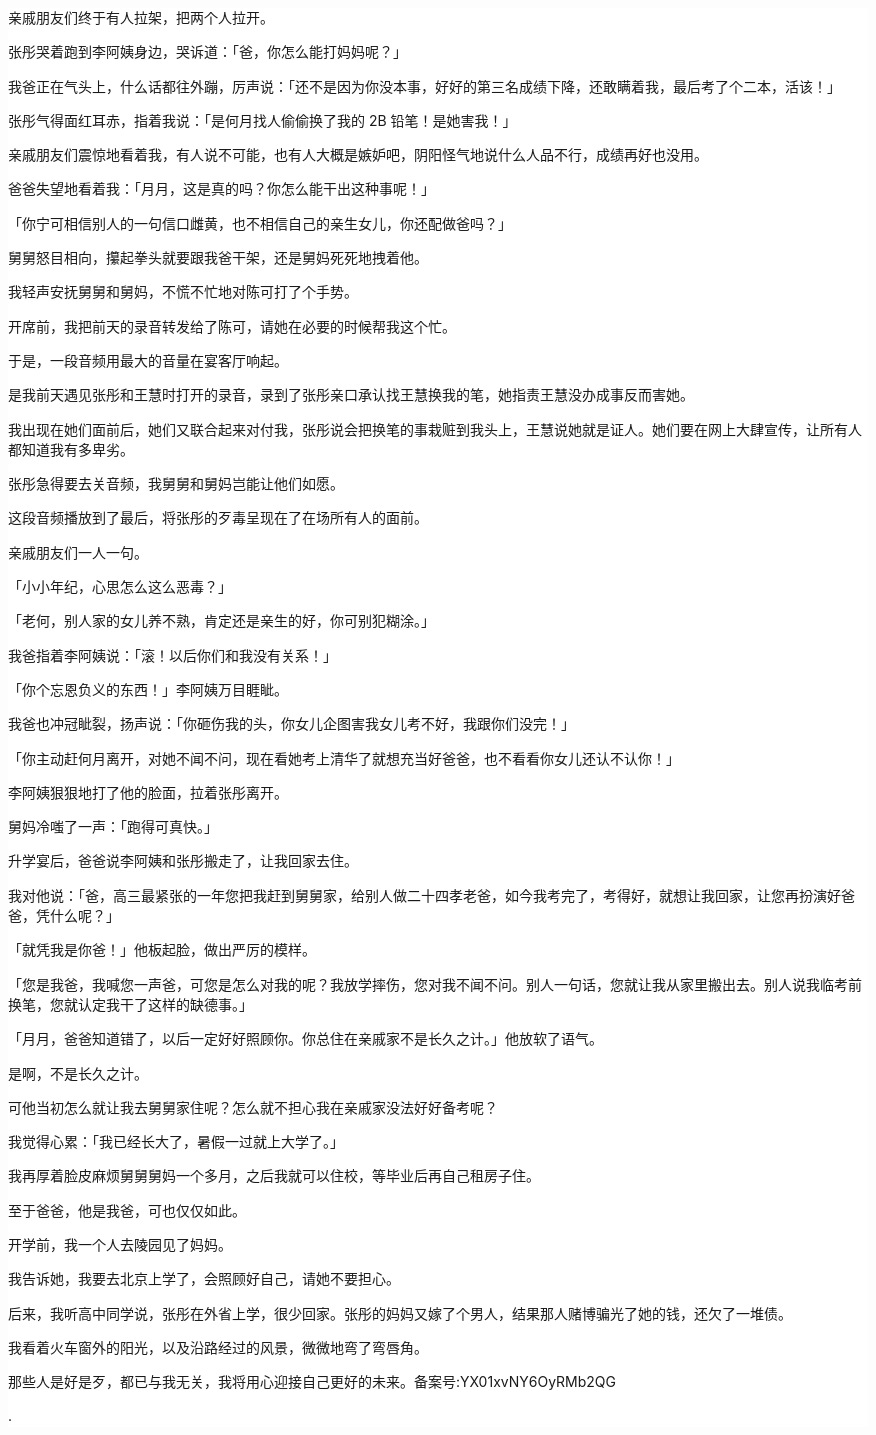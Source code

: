 亲戚朋友们终于有人拉架，把两个人拉开。

张彤哭着跑到李阿姨身边，哭诉道：「爸，你怎么能打妈妈呢？」

我爸正在气头上，什么话都往外蹦，厉声说：「还不是因为你没本事，好好的第三名成绩下降，还敢瞒着我，最后考了个二本，活该！」

张彤气得面红耳赤，指着我说：「是何月找人偷偷换了我的 2B 铅笔！是她害我！」

亲戚朋友们震惊地看着我，有人说不可能，也有人大概是嫉妒吧，阴阳怪气地说什么人品不行，成绩再好也没用。

爸爸失望地看着我：「月月，这是真的吗？你怎么能干出这种事呢！」

「你宁可相信别人的一句信口雌黄，也不相信自己的亲生女儿，你还配做爸吗？」

舅舅怒目相向，攥起拳头就要跟我爸干架，还是舅妈死死地拽着他。

我轻声安抚舅舅和舅妈，不慌不忙地对陈可打了个手势。

开席前，我把前天的录音转发给了陈可，请她在必要的时候帮我这个忙。

于是，一段音频用最大的音量在宴客厅响起。

是我前天遇见张彤和王慧时打开的录音，录到了张彤亲口承认找王慧换我的笔，她指责王慧没办成事反而害她。

我出现在她们面前后，她们又联合起来对付我，张彤说会把换笔的事栽赃到我头上，王慧说她就是证人。她们要在网上大肆宣传，让所有人都知道我有多卑劣。

张彤急得要去关音频，我舅舅和舅妈岂能让他们如愿。

这段音频播放到了最后，将张彤的歹毒呈现在了在场所有人的面前。

亲戚朋友们一人一句。

「小小年纪，心思怎么这么恶毒？」

「老何，别人家的女儿养不熟，肯定还是亲生的好，你可别犯糊涂。」

我爸指着李阿姨说：「滚！以后你们和我没有关系！」

「你个忘恩负义的东西！」李阿姨万目睚眦。

我爸也冲冠眦裂，扬声说：「你砸伤我的头，你女儿企图害我女儿考不好，我跟你们没完！」

「你主动赶何月离开，对她不闻不问，现在看她考上清华了就想充当好爸爸，也不看看你女儿还认不认你！」

李阿姨狠狠地打了他的脸面，拉着张彤离开。

舅妈冷嗤了一声：「跑得可真快。」

升学宴后，爸爸说李阿姨和张彤搬走了，让我回家去住。

我对他说：「爸，高三最紧张的一年您把我赶到舅舅家，给别人做二十四孝老爸，如今我考完了，考得好，就想让我回家，让您再扮演好爸爸，凭什么呢？」

「就凭我是你爸！」他板起脸，做出严厉的模样。

「您是我爸，我喊您一声爸，可您是怎么对我的呢？我放学摔伤，您对我不闻不问。别人一句话，您就让我从家里搬出去。别人说我临考前换笔，您就认定我干了这样的缺德事。」

「月月，爸爸知道错了，以后一定好好照顾你。你总住在亲戚家不是长久之计。」他放软了语气。

是啊，不是长久之计。

可他当初怎么就让我去舅舅家住呢？怎么就不担心我在亲戚家没法好好备考呢？

我觉得心累：「我已经长大了，暑假一过就上大学了。」

我再厚着脸皮麻烦舅舅舅妈一个多月，之后我就可以住校，等毕业后再自己租房子住。

至于爸爸，他是我爸，可也仅仅如此。

开学前，我一个人去陵园见了妈妈。

我告诉她，我要去北京上学了，会照顾好自己，请她不要担心。

后来，我听高中同学说，张彤在外省上学，很少回家。张彤的妈妈又嫁了个男人，结果那人赌博骗光了她的钱，还欠了一堆债。

我看着火车窗外的阳光，以及沿路经过的风景，微微地弯了弯唇角。

那些人是好是歹，都已与我无关，我将用心迎接自己更好的未来。备案号:YX01xvNY6OyRMb2QG

.